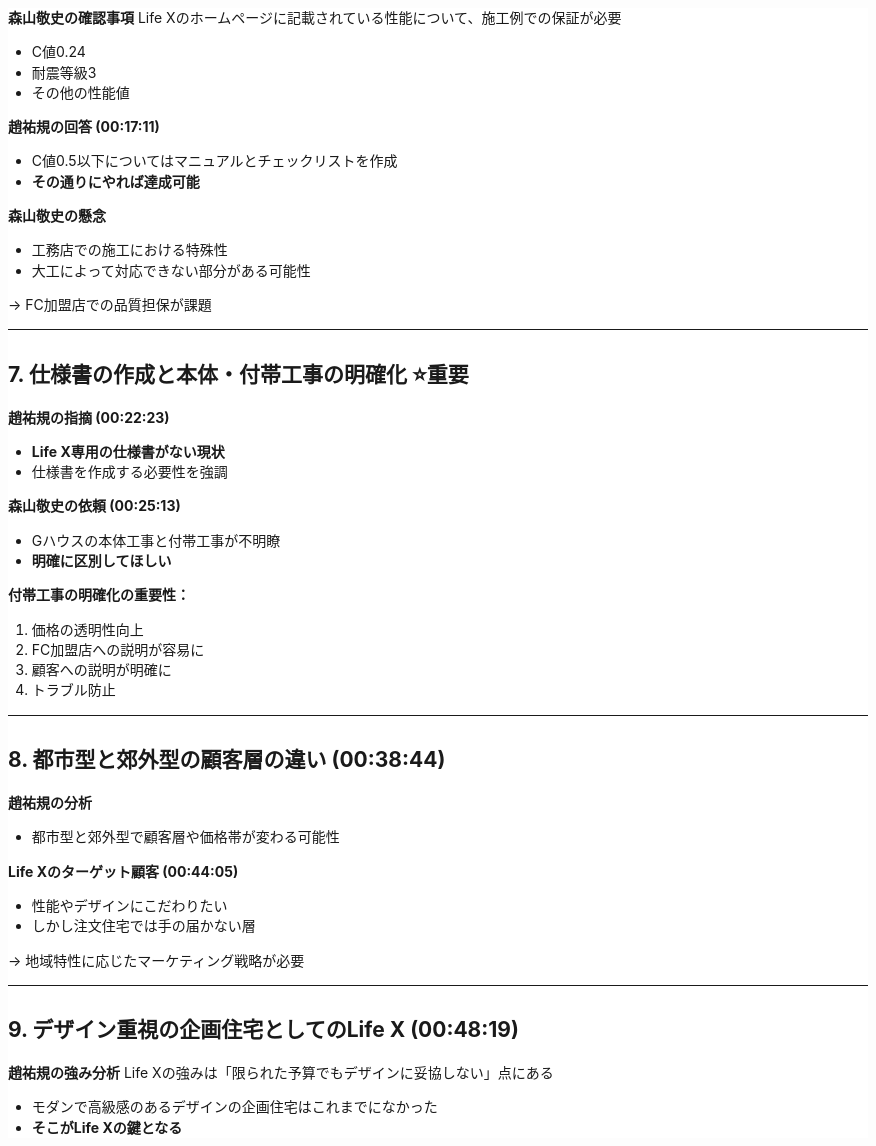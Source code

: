 **森山敬史の確認事項**
Life Xのホームページに記載されている性能について、施工例での保証が必要
- C値0.24
- 耐震等級3
- その他の性能値

**趙祐規の回答 (00:17:11)**
- C値0.5以下についてはマニュアルとチェックリストを作成
- **その通りにやれば達成可能**

**森山敬史の懸念**
- 工務店での施工における特殊性
- 大工によって対応できない部分がある可能性

→ FC加盟店での品質担保が課題

---

## 7. 仕様書の作成と本体・付帯工事の明確化 ⭐重要

**趙祐規の指摘 (00:22:23)**
- **Life X専用の仕様書がない現状**
- 仕様書を作成する必要性を強調

**森山敬史の依頼 (00:25:13)**
- Gハウスの本体工事と付帯工事が不明瞭
- **明確に区別してほしい**

**付帯工事の明確化の重要性：**
1. 価格の透明性向上
2. FC加盟店への説明が容易に
3. 顧客への説明が明確に
4. トラブル防止

---

## 8. 都市型と郊外型の顧客層の違い (00:38:44)

**趙祐規の分析**
- 都市型と郊外型で顧客層や価格帯が変わる可能性

**Life Xのターゲット顧客 (00:44:05)**
- 性能やデザインにこだわりたい
- しかし注文住宅では手の届かない層

→ 地域特性に応じたマーケティング戦略が必要

---

## 9. デザイン重視の企画住宅としてのLife X (00:48:19)

**趙祐規の強み分析**
Life Xの強みは「限られた予算でもデザインに妥協しない」点にある
- モダンで高級感のあるデザインの企画住宅はこれまでになかった
- **そこがLife Xの鍵となる**
